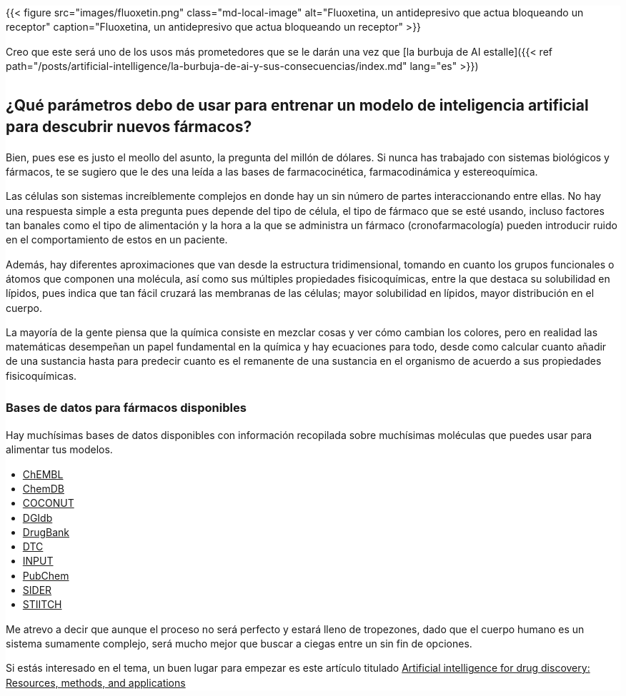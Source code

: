 {{< figure src="images/fluoxetin.png" class="md-local-image" alt="Fluoxetina, un antidepresivo que actua bloqueando un receptor" caption="Fluoxetina, un antidepresivo que actua bloqueando un receptor" >}}

Creo que este será uno de los usos más prometedores que se le darán una vez que [la burbuja de AI estalle]({{< ref path="/posts/artificial-intelligence/la-burbuja-de-ai-y-sus-consecuencias/index.md" lang="es" >}})

## ¿Qué parámetros debo de usar para entrenar un modelo de inteligencia artificial para descubrir nuevos fármacos?

Bien, pues ese es justo el meollo del asunto, la pregunta del millón de dólares. Si nunca has trabajado con sistemas biológicos y fármacos, te se sugiero que le des una leída a las bases de farmacocinética, farmacodinámica y estereoquímica.

Las células son sistemas increíblemente complejos en donde hay un sin número de partes interaccionando entre ellas. No hay una respuesta simple a esta pregunta pues depende del tipo de célula, el tipo de fármaco que se esté usando, incluso factores tan banales como el tipo de alimentación y la hora a la que se administra un fármaco (cronofarmacología) pueden introducir ruido en el comportamiento de estos en un paciente.

Además, hay diferentes aproximaciones que van desde la estructura tridimensional, tomando en cuanto los grupos funcionales o átomos que componen una molécula, así como sus múltiples propiedades fisicoquímicas, entre la que destaca su solubilidad en lípidos, pues indica que tan fácil cruzará las membranas de las células; mayor solubilidad en lípidos, mayor distribución en el cuerpo.

La mayoría de la gente piensa que la química consiste en mezclar cosas y ver cómo cambian los colores, pero en realidad las matemáticas desempeñan un papel fundamental en la química y hay ecuaciones para todo, desde  como calcular cuanto añadir de una sustancia hasta para predecir cuanto es el remanente de una sustancia en el organismo de acuerdo a sus propiedades fisicoquímicas.

### Bases de datos para fármacos disponibles

Hay muchísimas bases de datos disponibles con información recopilada sobre muchísimas moléculas que puedes usar para alimentar tus modelos.

- [ChEMBL](https://www.ebi.ac.uk/chembl/#?)
- [ChemDB](http://cdb.ics.uci.edu/#?)
- [COCONUT](https://coconut.naturalproducts.net/#?)
- [DGIdb](http://www.dgidb.org/#?)
- [DrugBank](http://www.drugbank.ca/#?)
- [DTC](http://drugtargetcommons.fimm.fi/#?)
- [INPUT](http://cbcb.cdutcm.edu.cn/INPUT/#?)
- [PubChem](https://pubchem.ncbi.nlm.nih.gov/#?)
- [SIDER](http://sideeffects.embl.de/#?)
- [STIITCH](http://stitch.embl.de/#?)

Me atrevo a decir que aunque el proceso no será perfecto y estará lleno de tropezones, dado que el cuerpo humano es un sistema sumamente complejo, será mucho mejor que buscar a ciegas entre un sin fin de opciones. 

Si estás interesado en el tema, un buen lugar para empezar es este artículo titulado [Artificial intelligence for drug discovery: Resources, methods, and applications](https://www.sciencedirect.com/science/article/pii/S2162253123000392#?)